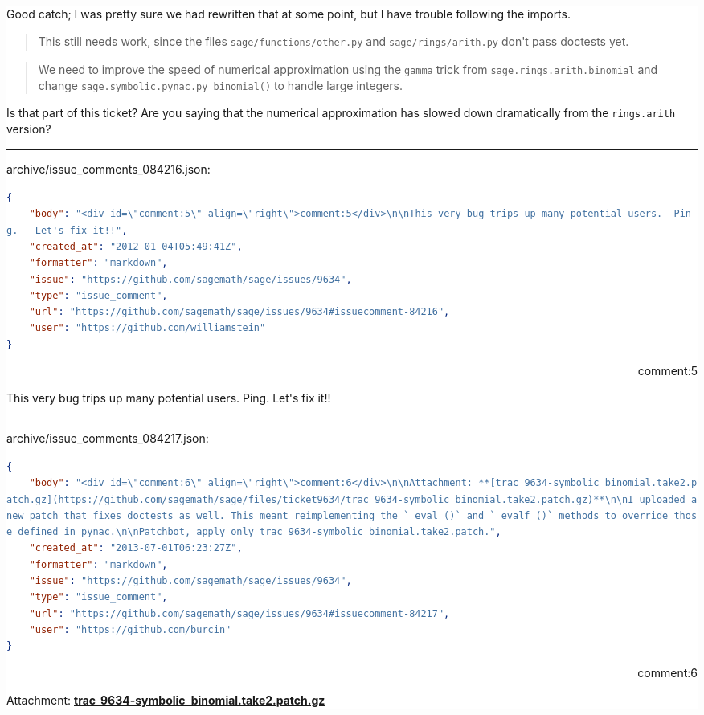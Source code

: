 Good catch; I was pretty sure we had rewritten that at some point, but I have trouble following the imports.

> This still needs work, since the files `sage/functions/other.py` and `sage/rings/arith.py` don't pass doctests yet. 

> We need to improve the speed of numerical approximation using the `gamma` trick from `sage.rings.arith.binomial` and change `sage.symbolic.pynac.py_binomial()` to handle large integers.

Is that part of this ticket?  Are you saying that the numerical approximation has slowed down dramatically from the `rings.arith` version?



---

archive/issue_comments_084216.json:
```json
{
    "body": "<div id=\"comment:5\" align=\"right\">comment:5</div>\n\nThis very bug trips up many potential users.  Ping.   Let's fix it!!",
    "created_at": "2012-01-04T05:49:41Z",
    "formatter": "markdown",
    "issue": "https://github.com/sagemath/sage/issues/9634",
    "type": "issue_comment",
    "url": "https://github.com/sagemath/sage/issues/9634#issuecomment-84216",
    "user": "https://github.com/williamstein"
}
```

<div id="comment:5" align="right">comment:5</div>

This very bug trips up many potential users.  Ping.   Let's fix it!!



---

archive/issue_comments_084217.json:
```json
{
    "body": "<div id=\"comment:6\" align=\"right\">comment:6</div>\n\nAttachment: **[trac_9634-symbolic_binomial.take2.patch.gz](https://github.com/sagemath/sage/files/ticket9634/trac_9634-symbolic_binomial.take2.patch.gz)**\n\nI uploaded a new patch that fixes doctests as well. This meant reimplementing the `_eval_()` and `_evalf_()` methods to override those defined in pynac.\n\nPatchbot, apply only trac_9634-symbolic_binomial.take2.patch.",
    "created_at": "2013-07-01T06:23:27Z",
    "formatter": "markdown",
    "issue": "https://github.com/sagemath/sage/issues/9634",
    "type": "issue_comment",
    "url": "https://github.com/sagemath/sage/issues/9634#issuecomment-84217",
    "user": "https://github.com/burcin"
}
```

<div id="comment:6" align="right">comment:6</div>

Attachment: **[trac_9634-symbolic_binomial.take2.patch.gz](https://github.com/sagemath/sage/files/ticket9634/trac_9634-symbolic_binomial.take2.patch.gz)**
